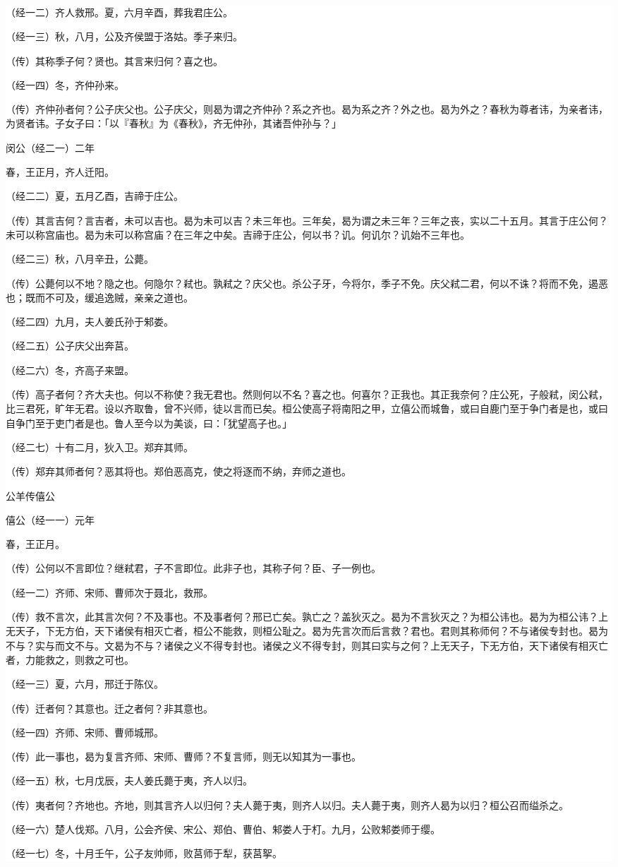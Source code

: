 （经一二）齐人救邢。夏，六月辛酉，葬我君庄公。  

（经一三）秋，八月，公及齐侯盟于洛姑。季子来归。  

（传）其称季子何？贤也。其言来归何？喜之也。  

（经一四）冬，齐仲孙来。  

（传）齐仲孙者何？公子庆父也。公子庆父，则曷为谓之齐仲孙？系之齐也。曷为系之齐？外之也。曷为外之？春秋为尊者讳，为亲者讳，为贤者讳。子女子曰：「以『春秋』为《春秋》，齐无仲孙，其诸吾仲孙与？」  

闵公（经二一）二年  

春，王正月，齐人迁阳。  

（经二二）夏，五月乙酉，吉禘于庄公。  

（传）其言吉何？言吉者，未可以吉也。曷为未可以吉？未三年也。三年矣，曷为谓之未三年？三年之丧，实以二十五月。其言于庄公何？未可以称宫庙也。曷为未可以称宫庙？在三年之中矣。吉禘于庄公，何以书？讥。何讥尔？讥始不三年也。  

（经二三）秋，八月辛丑，公薨。  

（传）公薨何以不地？隐之也。何隐尔？弒也。孰弒之？庆父也。杀公子牙，今将尔，季子不免。庆父弒二君，何以不诛？将而不免，遏恶也；既而不可及，缓追逸贼，亲亲之道也。  

（经二四）九月，夫人姜氏孙于邾娄。  

（经二五）公子庆父出奔莒。  

（经二六）冬，齐高子来盟。  

（传）高子者何？齐大夫也。何以不称使？我无君也。然则何以不名？喜之也。何喜尔？正我也。其正我奈何？庄公死，子般弒，闵公弒，比三君死，旷年无君。设以齐取鲁，曾不兴师，徒以言而已矣。桓公使高子将南阳之甲，立僖公而城鲁，或曰自鹿门至于争门者是也，或曰自争门至于吏门者是也。鲁人至今以为美谈，曰：「犹望高子也。」  

（经二七）十有二月，狄入卫。郑弃其师。  

（传）郑弃其师者何？恶其将也。郑伯恶高克，使之将逐而不纳，弃师之道也。  

公羊传僖公  

僖公（经一一）元年  

春，王正月。  

（传）公何以不言即位？继弒君，子不言即位。此非子也，其称子何？臣、子一例也。  

（经一二）齐师、宋师、曹师次于聂北，救邢。  

（传）救不言次，此其言次何？不及事也。不及事者何？邢已亡矣。孰亡之？盖狄灭之。曷为不言狄灭之？为桓公讳也。曷为为桓公讳？上无天子，下无方伯，天下诸侯有相灭亡者，桓公不能救，则桓公耻之。曷为先言次而后言救？君也。君则其称师何？不与诸侯专封也。曷为不与？实与而文不与。文曷为不与？诸侯之义不得专封也。诸侯之义不得专封，则其曰实与之何？上无天子，下无方伯，天下诸侯有相灭亡者，力能救之，则救之可也。  

（经一三）夏，六月，邢迁于陈仪。  

（传）迁者何？其意也。迁之者何？非其意也。  

（经一四）齐师、宋师、曹师城邢。  

（传）此一事也，曷为复言齐师、宋师、曹师？不复言师，则无以知其为一事也。  

（经一五）秋，七月戊辰，夫人姜氏薨于夷，齐人以归。  

（传）夷者何？齐地也。齐地，则其言齐人以归何？夫人薨于夷，则齐人以归。夫人薨于夷，则齐人曷为以归？桓公召而缢杀之。  

（经一六）楚人伐郑。八月，公会齐侯、宋公、郑伯、曹伯、邾娄人于朾。九月，公败邾娄师于缨。  

（经一七）冬，十月壬午，公子友帅师，败莒师于犁，获莒挐。  
